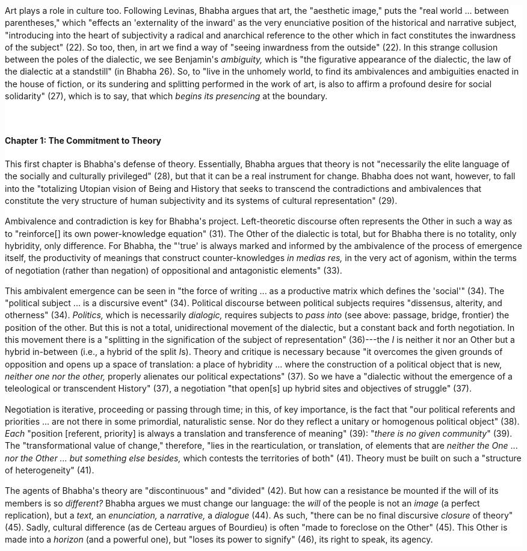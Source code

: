Art plays a role in culture too. Following Levinas, Bhabha argues that art, the "aesthetic image," puts the "real world \... between parentheses," which "effects an 'externality of the inward' as the very enunciative position of the historical and narrative subject, "introducing into the heart of subjectivity a radical and anarchical reference to the other which in fact constitutes the inwardness of the subject" (22). So too, then, in art we find a way of "seeing inwardness from the outside" (22). In this strange collusion between the poles of the dialectic, we see Benjamin's *ambiguity,* which is "the figurative appearance of the dialectic, the law of the dialectic at a standstill" (in Bhabha 26). So, to "live in the unhomely world, to find its ambivalences and ambiguities enacted in the house of fiction, or its sundering and splitting performed in the work of art, is also to affirm a profound desire for social solidarity" (27), which is to say, that which *begins its presencing* at the boundary.

<br>

#### Chapter 1: The Commitment to Theory

This first chapter is Bhabha's defense of theory. Essentially, Bhabha argues that theory is not "necessarily the elite language of the socially and culturally privileged" (28), but that it can be a real instrument for change. Bhabha does not want, however, to fall into the "totalizing Utopian vision of Being and History that seeks to transcend the contradictions and ambivalences that constitute the very structure of human subjectivity and its systems of cultural representation" (29).

Ambivalence and contradiction is key for Bhabha's project. Left-theoretic discourse often represents the Other in such a way as to "reinforce\[\] its own power-knowledge equation" (31). The Other of the dialectic is total, but for Bhabha there is no totality, only hybridity, only difference. For Bhabha, the "'true' is always marked and informed by the ambivalence of the process of emergence itself, the productivity of meanings that construct counter-knowledges *in medias res,* in the very act of agonism, within the terms of negotiation (rather than negation) of oppositional and antagonistic elements" (33).

This ambivalent emergence can be seen in "the force of writing \... as a productive matrix which defines the 'social'" (34). The "political subject \... is a discursive event" (34). Political discourse between political subjects requires "dissensus, alterity, and otherness" (34). *Politics,* which is necessarily *dialogic,* requires subjects to *pass into* (see above: passage, bridge, frontier) the position of the other. But this is not a total, unidirectional movement of the dialectic, but a constant back and forth negotiation. In this movement there is a "splitting in the signification of the subject of representation" (36)---the *I* is neither it nor an Other but a hybrid in-between (i.e., a hybrid of the split *I*s). Theory and critique is necessary because "it overcomes the given grounds of opposition and opens up a space of translation: a place of hybridity \... where the construction of a political object that is new, *neither one nor the other,* properly alienates our political expectations" (37). So we have a "dialectic without the emergence of a teleological or transcendent History" (37), a negotiation "that open\[s\] up hybrid sites and objectives of struggle" (37).

Negotiation is iterative, proceeding or passing through time; in this, of key importance, is the fact that "our political referents and priorities \... are not there in some primordial, naturalistic sense. Nor do they reflect a unitary or homogenous political object" (38). *Each* "position \[referent, priority\] is always a translation and transference of meaning" (39): "*there is no given community*" (39). The "transformational value of change," therefore, "lies in the rearticulation, or translation, of elements that are *neither the One* \... *nor the Other \... but something else besides,* which contests the territories of both" (41). Theory must be built on such a "structure of heterogeneity" (41).

The agents of Bhabha's theory are "discontinuous" and "divided" (42). But how can a resistance be mounted if the will of its members is so *different?* Bhabha argues we must change our language: the *will* of the people is not an *image* (a perfect replication), but a *text,* an *enunciation,* a *narrative,* a *dialogue* (44). As such, "there can be no final discursive *closure* of theory" (45). Sadly, cultural difference (as de Certeau argues of Bourdieu) is often "made to foreclose on the Other" (45). This Other is made into a *horizon* (and a powerful one), but "loses its power to signify" (46), its right to speak, its agency.
